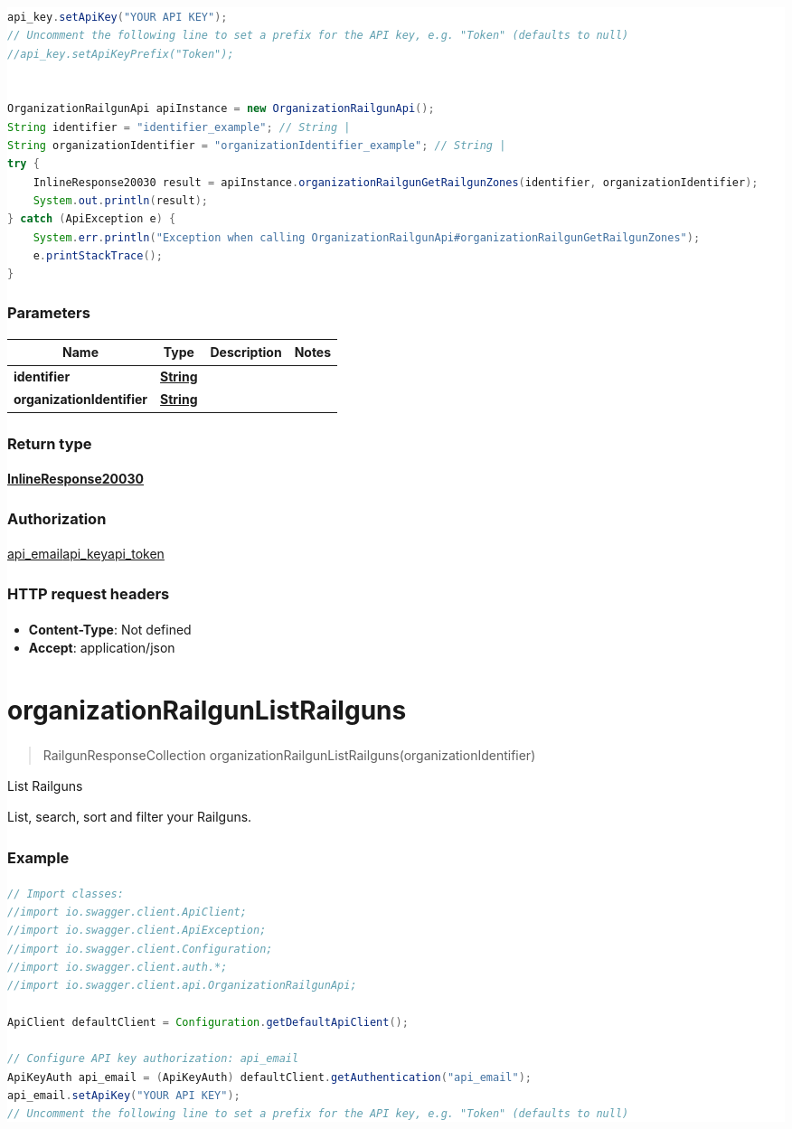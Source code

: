 ```java
api_key.setApiKey("YOUR API KEY");
// Uncomment the following line to set a prefix for the API key, e.g. "Token" (defaults to null)
//api_key.setApiKeyPrefix("Token");


OrganizationRailgunApi apiInstance = new OrganizationRailgunApi();
String identifier = "identifier_example"; // String | 
String organizationIdentifier = "organizationIdentifier_example"; // String | 
try {
    InlineResponse20030 result = apiInstance.organizationRailgunGetRailgunZones(identifier, organizationIdentifier);
    System.out.println(result);
} catch (ApiException e) {
    System.err.println("Exception when calling OrganizationRailgunApi#organizationRailgunGetRailgunZones");
    e.printStackTrace();
}
```

### Parameters

Name | Type | Description  | Notes
------------- | ------------- | ------------- | -------------
 **identifier** | [**String**](.md)|  |
 **organizationIdentifier** | [**String**](.md)|  |

### Return type

[**InlineResponse20030**](InlineResponse20030.md)

### Authorization

[api_email](../README.md#api_email)[api_key](../README.md#api_key)[api_token](../README.md#api_token)

### HTTP request headers

 - **Content-Type**: Not defined
 - **Accept**: application/json

<a name="organizationRailgunListRailguns"></a>
# **organizationRailgunListRailguns**
> RailgunResponseCollection organizationRailgunListRailguns(organizationIdentifier)

List Railguns

List, search, sort and filter your Railguns.

### Example
```java
// Import classes:
//import io.swagger.client.ApiClient;
//import io.swagger.client.ApiException;
//import io.swagger.client.Configuration;
//import io.swagger.client.auth.*;
//import io.swagger.client.api.OrganizationRailgunApi;

ApiClient defaultClient = Configuration.getDefaultApiClient();

// Configure API key authorization: api_email
ApiKeyAuth api_email = (ApiKeyAuth) defaultClient.getAuthentication("api_email");
api_email.setApiKey("YOUR API KEY");
// Uncomment the following line to set a prefix for the API key, e.g. "Token" (defaults to null)
```